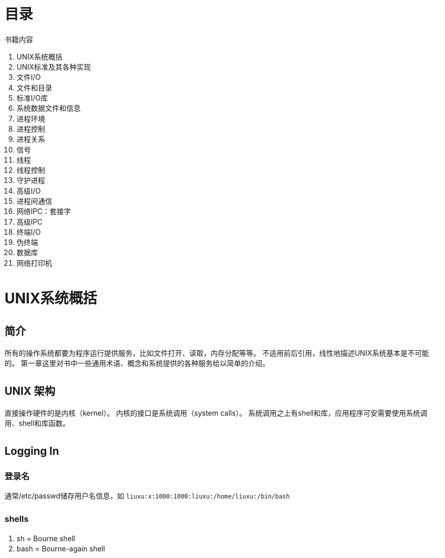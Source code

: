 # 目录
书籍内容
1. UNIX系统概括
2. UNIX标准及其各种实现
3. 文件I/O
4. 文件和目录
5. 标准I/O库
6. 系统数据文件和信息
7. 进程环境
8. 进程控制
9. 进程关系
10. 信号
11. 线程
12. 线程控制
13. 守护进程
14. 高级I/O
15. 进程间通信
16. 网络IPC：套接字
17. 高级IPC
18. 终端I/O
19. 伪终端
20. 数据库
21. 网络打印机

# UNIX系统概括

## 简介
所有的操作系统都要为程序运行提供服务，比如文件打开、读取，内存分配等等。
不适用前后引用，线性地描述UNIX系统基本是不可能的。
第一章这里对书中一些通用术语、概念和系统提供的各种服务给以简单的介绍。

## UNIX 架构
直接操作硬件的是内核（kernel）。
内核的接口是系统调用（system calls）。
系统调用之上有shell和库，应用程序可安需要使用系统调用、shell和库函数。

## Logging In

### 登录名
通常/etc/passwd储存用户名信息，如
`liuxu:x:1000:1000:liuxu:/home/liuxu:/bin/bash`

### shells
1. sh = Bourne shell
2. bash = Bourne-again shell
